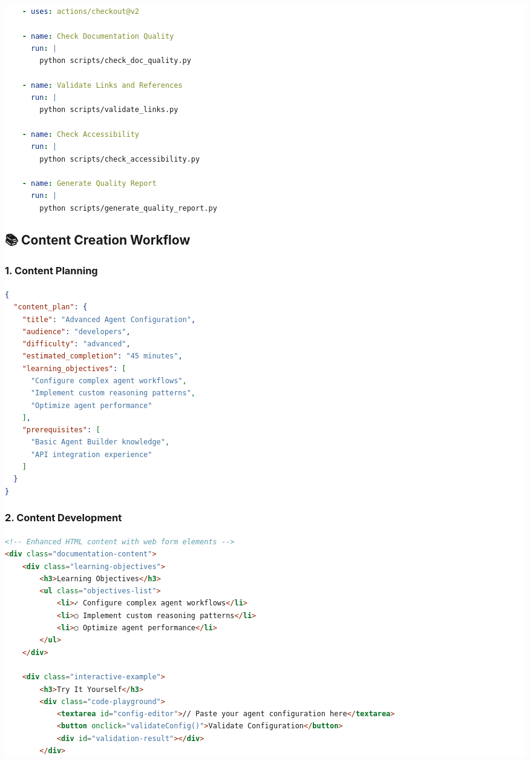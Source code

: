 ```yaml
    - uses: actions/checkout@v2

    - name: Check Documentation Quality
      run: |
        python scripts/check_doc_quality.py

    - name: Validate Links and References
      run: |
        python scripts/validate_links.py

    - name: Check Accessibility
      run: |
        python scripts/check_accessibility.py

    - name: Generate Quality Report
      run: |
        python scripts/generate_quality_report.py
```

## 📚 Content Creation Workflow

### 1. Content Planning
```json
{
  "content_plan": {
    "title": "Advanced Agent Configuration",
    "audience": "developers",
    "difficulty": "advanced",
    "estimated_completion": "45 minutes",
    "learning_objectives": [
      "Configure complex agent workflows",
      "Implement custom reasoning patterns",
      "Optimize agent performance"
    ],
    "prerequisites": [
      "Basic Agent Builder knowledge",
      "API integration experience"
    ]
  }
}
```

### 2. Content Development
```html
<!-- Enhanced HTML content with web form elements -->
<div class="documentation-content">
    <div class="learning-objectives">
        <h3>Learning Objectives</h3>
        <ul class="objectives-list">
            <li>✓ Configure complex agent workflows</li>
            <li>○ Implement custom reasoning patterns</li>
            <li>○ Optimize agent performance</li>
        </ul>
    </div>

    <div class="interactive-example">
        <h3>Try It Yourself</h3>
        <div class="code-playground">
            <textarea id="config-editor">// Paste your agent configuration here</textarea>
            <button onclick="validateConfig()">Validate Configuration</button>
            <div id="validation-result"></div>
        </div>
```